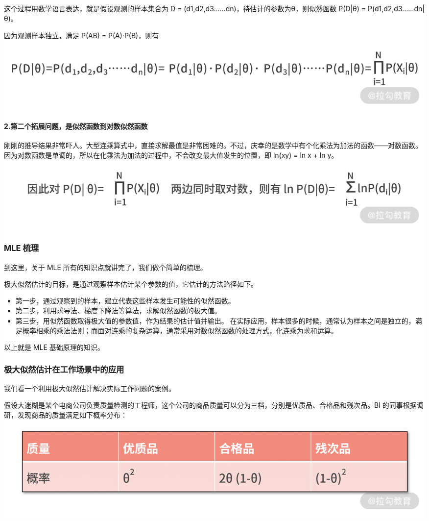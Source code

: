 这个过程用数学语言表达，就是假设观测的样本集合为 D = (d1,d2,d3……dn)，待估计的参数为θ，则似然函数 P(D|θ) = P(d1,d2,d3……dn|θ)。

因为观测样本独立，满足 P(AB) = P(A)·P(B)，则有

![图片4.png](assets/CgqCHl-3jqGAF23JAABMly9eS8A616.png)

#### 2.第二个拓展问题，是似然函数到对数似然函数

刚刚的推导结果非常吓人。大型连乘算式中，直接求解最值是非常困难的。不过，庆幸的是数学中有个化乘法为加法的函数——对数函数。因为对数函数是单调的，所以在化乘法为加法的过程中，不会改变最大值发生的位置，即 ln(xy) = ln x + ln y。

![图片5.png](assets/CgqCHl-3jsCAfDcaAABZD-jbRFI179.png)

### MLE 梳理

到这里，关于 MLE 所有的知识点就讲完了，我们做个简单的梳理。

极大似然估计的目标，是通过观察样本估计某个参数的值，它估计的方法路径如下。

- 第一步，通过观察到的样本，建立代表这些样本发生可能性的似然函数。
- 第二步，利用求导法、梯度下降法等算法，求解似然函数的极大值。
- 第三步，用似然函数取得极大值的参数值，作为结果的估计值并输出。 在实际应用，样本很多的时候，通常认为样本之间是独立的，满足概率相乘的乘法法则；而面对连乘的复杂运算，通常采用对数似然函数的处理方式，化连乘为求和运算。

以上就是 MLE 基础原理的知识。

### 极大似然估计在工作场景中的应用

我们看一个利用极大似然估计解决实际工作问题的案例。

假设大迷糊是某个电商公司负责质量检测的工程师，这个公司的商品质量可以分为三档，分别是优质品、合格品和残次品。BI 的同事根据调研，发现商品的质量满足如下概率分布：

![图片6.png](assets/CgqCHl-3jtSAJhzDAACaJLpVCsc726.png)

